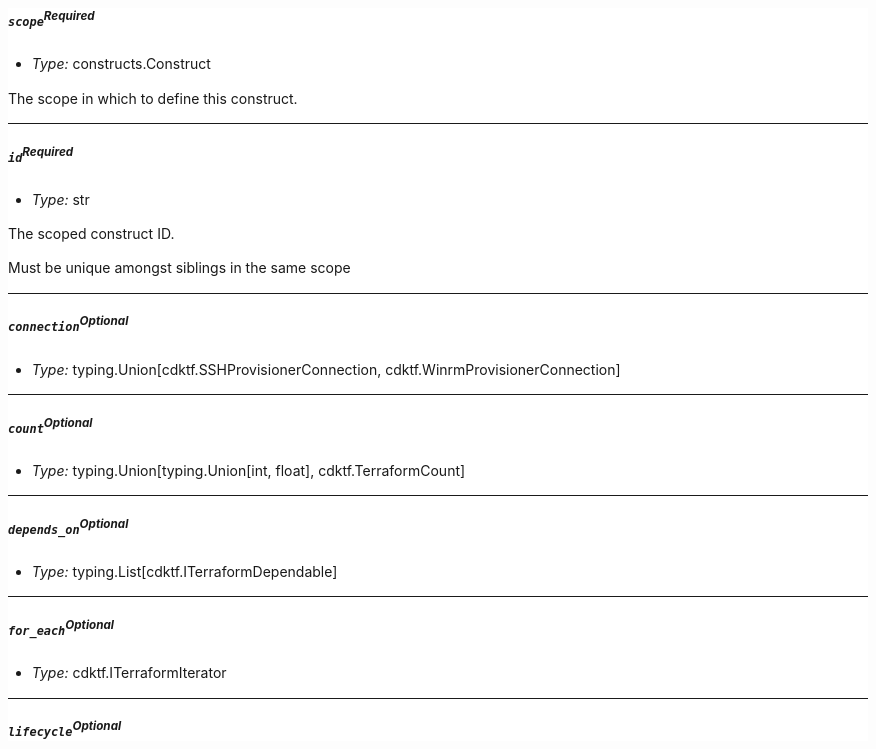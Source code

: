 ##### `scope`<sup>Required</sup> <a name="scope" id="rhizo-co-terraform-provider-opsgenie.apiIntegration.ApiIntegration.Initializer.parameter.scope"></a>

- *Type:* constructs.Construct

The scope in which to define this construct.

---

##### `id`<sup>Required</sup> <a name="id" id="rhizo-co-terraform-provider-opsgenie.apiIntegration.ApiIntegration.Initializer.parameter.id"></a>

- *Type:* str

The scoped construct ID.

Must be unique amongst siblings in the same scope

---

##### `connection`<sup>Optional</sup> <a name="connection" id="rhizo-co-terraform-provider-opsgenie.apiIntegration.ApiIntegration.Initializer.parameter.connection"></a>

- *Type:* typing.Union[cdktf.SSHProvisionerConnection, cdktf.WinrmProvisionerConnection]

---

##### `count`<sup>Optional</sup> <a name="count" id="rhizo-co-terraform-provider-opsgenie.apiIntegration.ApiIntegration.Initializer.parameter.count"></a>

- *Type:* typing.Union[typing.Union[int, float], cdktf.TerraformCount]

---

##### `depends_on`<sup>Optional</sup> <a name="depends_on" id="rhizo-co-terraform-provider-opsgenie.apiIntegration.ApiIntegration.Initializer.parameter.dependsOn"></a>

- *Type:* typing.List[cdktf.ITerraformDependable]

---

##### `for_each`<sup>Optional</sup> <a name="for_each" id="rhizo-co-terraform-provider-opsgenie.apiIntegration.ApiIntegration.Initializer.parameter.forEach"></a>

- *Type:* cdktf.ITerraformIterator

---

##### `lifecycle`<sup>Optional</sup> <a name="lifecycle" id="rhizo-co-terraform-provider-opsgenie.apiIntegration.ApiIntegration.Initializer.parameter.lifecycle"></a>
